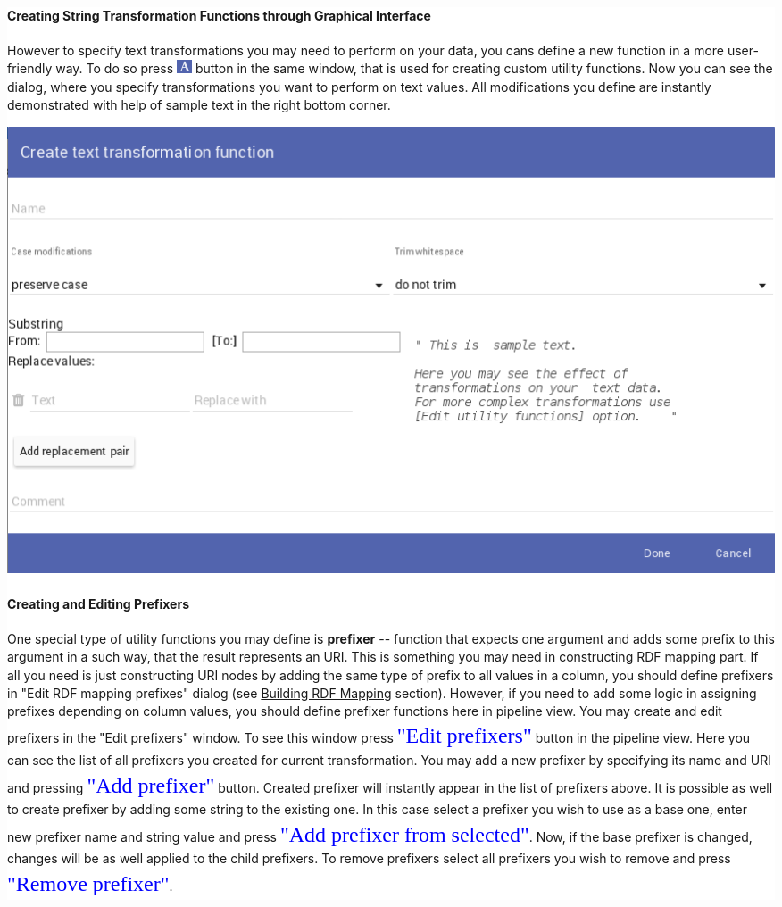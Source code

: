 
####  <a name="utility_string"></a>Creating String Transformation Functions through Graphical Interface

However to specify text transformations you may need to perform on your data, you cans define a new function in a more user-friendly way. To do so press ![Create text transformation function](/static/images/documentation/createstring.png)  button in the same window, that is used for creating custom utility functions. Now you can see the dialog, where  you specify transformations you want to perform on text values. All modifications you define are instantly  demonstrated with help of sample text in the right bottom corner.

![Create text transformation function](/static/images/documentation/createstringwin.png)


####  <a name="prefixers"></a>Creating and Editing Prefixers
One special type of utility functions you may define is **prefixer** -- function that expects one argument and adds some prefix to this argument in a such way, that the result represents an URI. This is something you may need in constructing RDF mapping part. If all you need is just constructing URI nodes by adding the same type of prefix to all values in a column, you should define prefixers in "Edit RDF mapping prefixes" dialog (see [Building RDF Mapping](#rdf) section). However, if you need to add some logic in assigning prefixes depending on column values, you should define prefixer functions here in pipeline view. 
You may create and edit prefixers in the "Edit prefixers" window. To see this window  press <span style="color:blue; font-family:Georgia; font-size:18pt;">"Edit prefixers"</span> button in the pipeline view. Here you can see the list of all prefixers you created for current transformation. You may add a new prefixer by specifying its name and URI and pressing <span style="color:blue; font-family:Georgia; font-size:18pt;">"Add prefixer"</span>  button. Created prefixer will instantly appear in the list of prefixers above. It is possible as well to create prefixer by adding some string to the existing one. In this case select a prefixer you wish to use as a base one, enter new prefixer name and string value and press <span style="color:blue; font-family:Georgia; font-size:18pt;">"Add prefixer from selected"</span>. Now, if the base prefixer is changed, changes will be as well applied to the child prefixers. To remove prefixers select all prefixers you wish to remove and press <span style="color:blue; font-family:Georgia; font-size:18pt;">"Remove prefixer"</span>.
